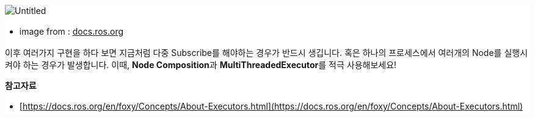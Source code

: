 ![Untitled](https://s3-us-west-2.amazonaws.com/secure.notion-static.com/be904395-f1a5-44cb-bbbe-c52a2dfb5776/Untitled.png)

- image from : [docs.ros.org](https://docs.ros.org/en/foxy/Concepts/About-Executors.html)

이후 여러가지 구현을 하다 보면 지금처럼 다중 Subscribe를 해야하는 경우가 반드시 생깁니다. 혹은 하나의 프로세스에서 여러개의 Node를 실행시켜야 하는 경우가 발생합니다. 이때, **Node Composition**과 **MultiThreadedExecutor**를 적극 사용해보세요!

**참고자료**

- [https://docs.ros.org/en/foxy/Concepts/About-Executors.html](https://docs.ros.org/en/foxy/Concepts/About-Executors.html)

